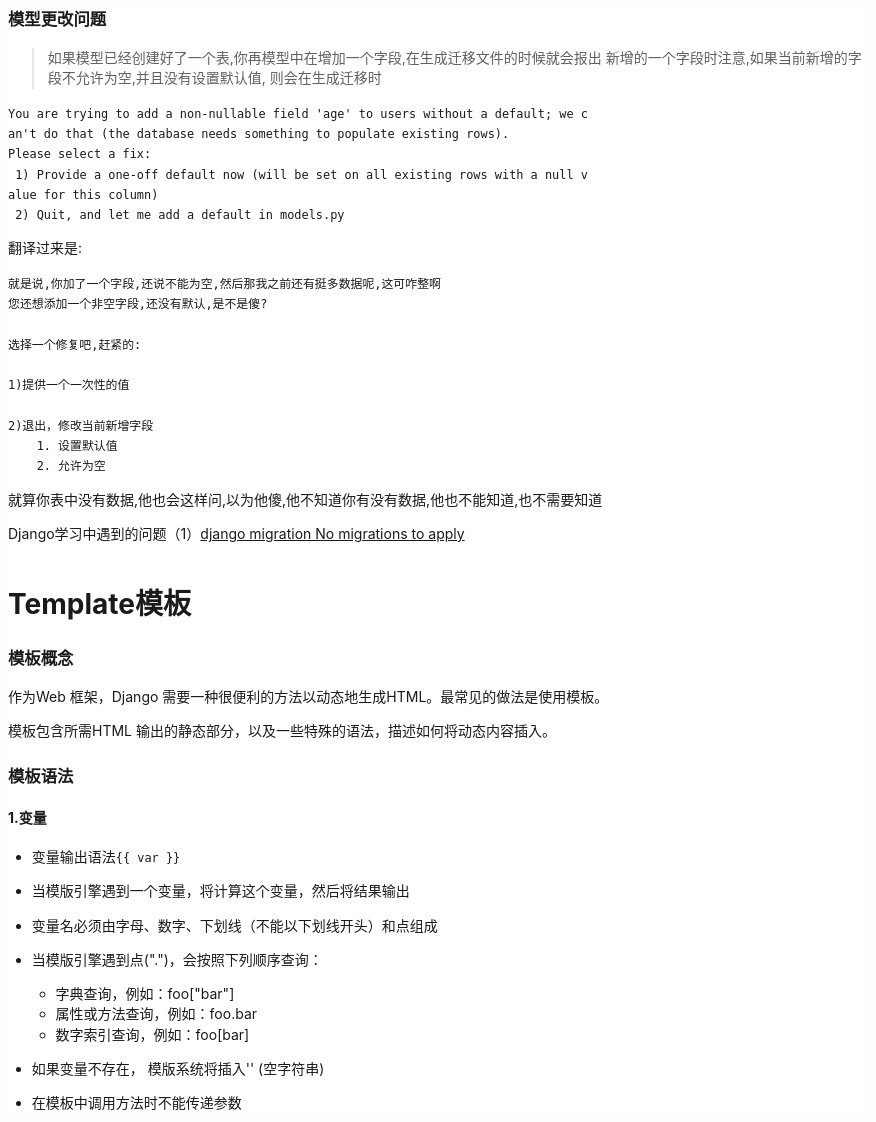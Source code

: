 ### 模型更改问题
>如果模型已经创建好了一个表,你再模型中在增加一个字段,在生成迁移文件的时候就会报出
>新增的一个字段时注意,如果当前新增的字段不允许为空,并且没有设置默认值,
>则会在生成迁移时
```shell script
You are trying to add a non-nullable field 'age' to users without a default; we c
an't do that (the database needs something to populate existing rows).
Please select a fix:
 1) Provide a one-off default now (will be set on all existing rows with a null v
alue for this column)
 2) Quit, and let me add a default in models.py
```
翻译过来是:
```shell script
就是说,你加了一个字段,还说不能为空,然后那我之前还有挺多数据呢,这可咋整啊
您还想添加一个非空字段,还没有默认,是不是傻?

选择一个修复吧,赶紧的:

1)提供一个一次性的值

2)退出，修改当前新增字段
    1. 设置默认值
    2. 允许为空
```

就算你表中没有数据,他也会这样问,以为他傻,他不知道你有没有数据,他也不能知道,也不需要知道

Django学习中遇到的问题（1）[django migration No migrations to apply](https://www.cnblogs.com/william126/p/7591562.html)

# Template模板
### 模板概念
作为Web 框架，Django 需要一种很便利的方法以动态地生成HTML。最常见的做法是使用模板。

模板包含所需HTML 输出的静态部分，以及一些特殊的语法，描述如何将动态内容插入。


### 模板语法

#### 1.变量
- 变量输出语法`{{ var }}`

- 当模版引擎遇到一个变量，将计算这个变量，然后将结果输出
- 变量名必须由字母、数字、下划线（不能以下划线开头）和点组成
- 当模版引擎遇到点(".")，会按照下列顺序查询：
    - 字典查询，例如：foo["bar"]
    - 属性或方法查询，例如：foo.bar
    - 数字索引查询，例如：foo[bar]
- 如果变量不存在， 模版系统将插入'' (空字符串)
- 在模板中调用方法时不能传递参数
